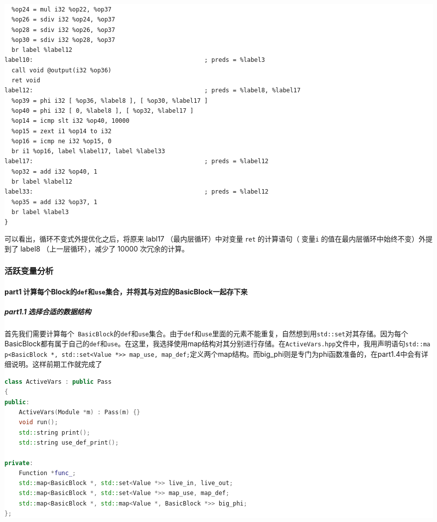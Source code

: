 ```
  %op24 = mul i32 %op22, %op37
  %op26 = sdiv i32 %op24, %op37
  %op28 = sdiv i32 %op26, %op37
  %op30 = sdiv i32 %op28, %op37
  br label %label12
label10:                                                ; preds = %label3
  call void @output(i32 %op36)
  ret void
label12:                                                ; preds = %label8, %label17
  %op39 = phi i32 [ %op36, %label8 ], [ %op30, %label17 ]
  %op40 = phi i32 [ 0, %label8 ], [ %op32, %label17 ]
  %op14 = icmp slt i32 %op40, 10000
  %op15 = zext i1 %op14 to i32
  %op16 = icmp ne i32 %op15, 0
  br i1 %op16, label %label17, label %label33
label17:                                                ; preds = %label12
  %op32 = add i32 %op40, 1
  br label %label12
label33:                                                ; preds = %label12
  %op35 = add i32 %op37, 1
  br label %label3
}
```

可以看出，循环不变式外提优化之后，将原来 labl17 （最内层循环）中对变量 `ret` 的计算语句（ 变量`i` 的值在最内层循环中始终不变）外提到了 label8 （上一层循环），减少了 10000 次冗余的计算。





###  活跃变量分析

#### part1 计算每个Block的`def`和`use`集合，并将其与对应的BasicBlock一起存下来

##### part1.1 选择合适的数据结构

首先我们需要计算每个` BasicBlock`的`def`和`use`集合。由于`def`和`use`里面的元素不能重复，自然想到用`std::set`对其存储。因为每个BasicBlock都有属于自己的`def`和`use`。在这里，我选择使用map结构对其分别进行存储。在`ActiveVars.hpp`文件中，我用声明语句`std::map<BasicBlock *, std::set<Value *>> map_use, map_def;`定义两个map结构。而big_phi则是专门为phi函数准备的，在part1.4中会有详细说明。这样前期工作就完成了

```cpp
class ActiveVars : public Pass
{
public:
    ActiveVars(Module *m) : Pass(m) {}
    void run();
    std::string print();
    std::string use_def_print();

private:
    Function *func_;
    std::map<BasicBlock *, std::set<Value *>> live_in, live_out;
    std::map<BasicBlock *, std::set<Value *>> map_use, map_def;
    std::map<BasicBlock *, std::map<Value *, BasicBlock *>> big_phi;
};
```
